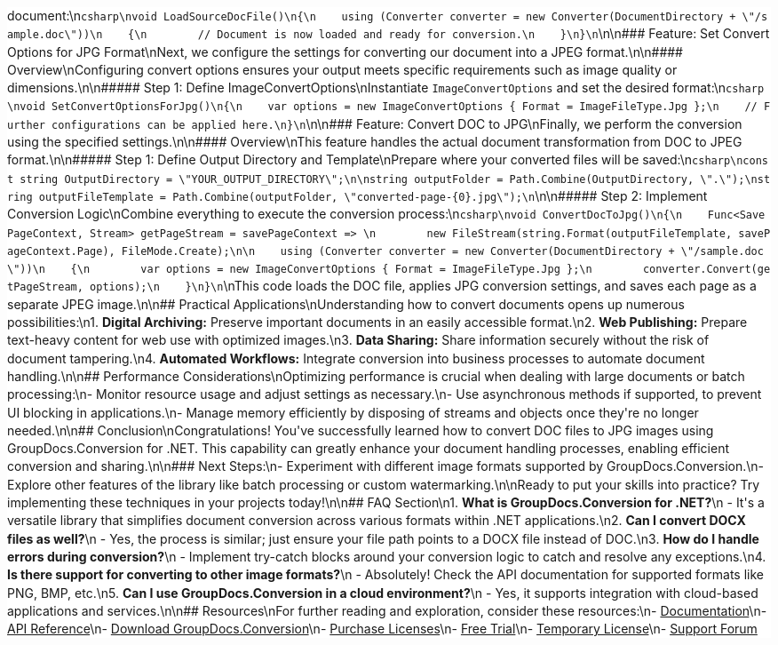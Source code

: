 document:\n```csharp\nvoid LoadSourceDocFile()\n{\n    using (Converter converter = new Converter(DocumentDirectory + \"/sample.doc\"))\n    {\n        // Document is now loaded and ready for conversion.\n    }\n}\n```\n\n### Feature: Set Convert Options for JPG Format\nNext, we configure the settings for converting our document into a JPEG format.\n\n#### Overview\nConfiguring convert options ensures your output meets specific requirements such as image quality or dimensions.\n\n##### Step 1: Define ImageConvertOptions\nInstantiate `ImageConvertOptions` and set the desired format:\n```csharp\nvoid SetConvertOptionsForJpg()\n{\n    var options = new ImageConvertOptions { Format = ImageFileType.Jpg };\n    // Further configurations can be applied here.\n}\n```\n\n### Feature: Convert DOC to JPG\nFinally, we perform the conversion using the specified settings.\n\n#### Overview\nThis feature handles the actual document transformation from DOC to JPEG format.\n\n##### Step 1: Define Output Directory and Template\nPrepare where your converted files will be saved:\n```csharp\nconst string OutputDirectory = \"YOUR_OUTPUT_DIRECTORY\";\n\nstring outputFolder = Path.Combine(OutputDirectory, \".\");\nstring outputFileTemplate = Path.Combine(outputFolder, \"converted-page-{0}.jpg\");\n```\n\n##### Step 2: Implement Conversion Logic\nCombine everything to execute the conversion process:\n```csharp\nvoid ConvertDocToJpg()\n{\n    Func<SavePageContext, Stream> getPageStream = savePageContext => \n        new FileStream(string.Format(outputFileTemplate, savePageContext.Page), FileMode.Create);\n\n    using (Converter converter = new Converter(DocumentDirectory + \"/sample.doc\"))\n    {\n        var options = new ImageConvertOptions { Format = ImageFileType.Jpg };\n        converter.Convert(getPageStream, options);\n    }\n}\n```\nThis code loads the DOC file, applies JPG conversion settings, and saves each page as a separate JPEG image.\n\n## Practical Applications\nUnderstanding how to convert documents opens up numerous possibilities:\n1. **Digital Archiving:** Preserve important documents in an easily accessible format.\n2. **Web Publishing:** Prepare text-heavy content for web use with optimized images.\n3. **Data Sharing:** Share information securely without the risk of document tampering.\n4. **Automated Workflows:** Integrate conversion into business processes to automate document handling.\n\n## Performance Considerations\nOptimizing performance is crucial when dealing with large documents or batch processing:\n- Monitor resource usage and adjust settings as necessary.\n- Use asynchronous methods if supported, to prevent UI blocking in applications.\n- Manage memory efficiently by disposing of streams and objects once they're no longer needed.\n\n## Conclusion\nCongratulations! You've successfully learned how to convert DOC files to JPG images using GroupDocs.Conversion for .NET. This capability can greatly enhance your document handling processes, enabling efficient conversion and sharing.\n\n### Next Steps:\n- Experiment with different image formats supported by GroupDocs.Conversion.\n- Explore other features of the library like batch processing or custom watermarking.\n\nReady to put your skills into practice? Try implementing these techniques in your projects today!\n\n## FAQ Section\n1. **What is GroupDocs.Conversion for .NET?**\n   - It's a versatile library that simplifies document conversion across various formats within .NET applications.\n2. **Can I convert DOCX files as well?**\n   - Yes, the process is similar; just ensure your file path points
to a DOCX file instead of DOC.\n3. **How do I handle errors during conversion?**\n   - Implement try-catch blocks around your conversion logic to catch and resolve any exceptions.\n4. **Is there support for converting to other image formats?**\n   - Absolutely! Check the API documentation for supported formats like PNG, BMP, etc.\n5. **Can I use GroupDocs.Conversion in a cloud environment?**\n   - Yes, it supports integration with cloud-based applications and services.\n\n## Resources\nFor further reading and exploration, consider these resources:\n- [Documentation](https://docs.groupdocs.com/conversion/net/)\n- [API Reference](https://reference.groupdocs.com/conversion/net/)\n- [Download GroupDocs.Conversion](https://releases.groupdocs.com/conversion/net/)\n- [Purchase Licenses](https://purchase.groupdocs.com/buy)\n- [Free Trial](https://releases.groupdocs.com/conversion/net/)\n- [Temporary License](https://purchase.groupdocs.com/temporary-license/)\n- [Support Forum](https://forum.groupdocs.com/c/conversion/10)
